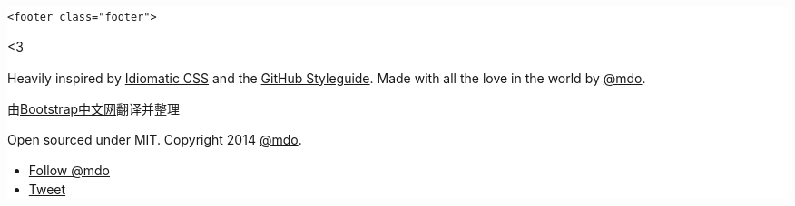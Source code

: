 </div>


    <footer class="footer">
  <p>&lt;3</p>
  <p>Heavily inspired by <a href="https://github.com/necolas/idiomatic-css">Idiomatic CSS</a> and the <a href="http://github.com/styleguide">GitHub Styleguide</a>. Made with all the love in the world by <a href="https://twitter.com/mdo">@mdo</a>.</p>
  <p>由<a href="http://www.bootcss.com/">Bootstrap中文网</a>翻译并整理</p>
  <p>Open sourced under MIT. Copyright 2014 <a href="https://twitter.com/mdo">@mdo</a>.</p>

  <ul class="quick-links">
    <li class="follow-btn">
      <a href="https://twitter.com/mdo" class="twitter-follow-button" data-link-color="#0069D6" data-show-count="true">Follow @mdo</a>
    </li>
    <li class="tweet-btn">
      <a href="https://twitter.com/share" class="twitter-share-button" data-url="http://codeguide.co" data-count="horizontal" data-via="mdo">Tweet</a>
    </li>
  </ul>
</footer>
